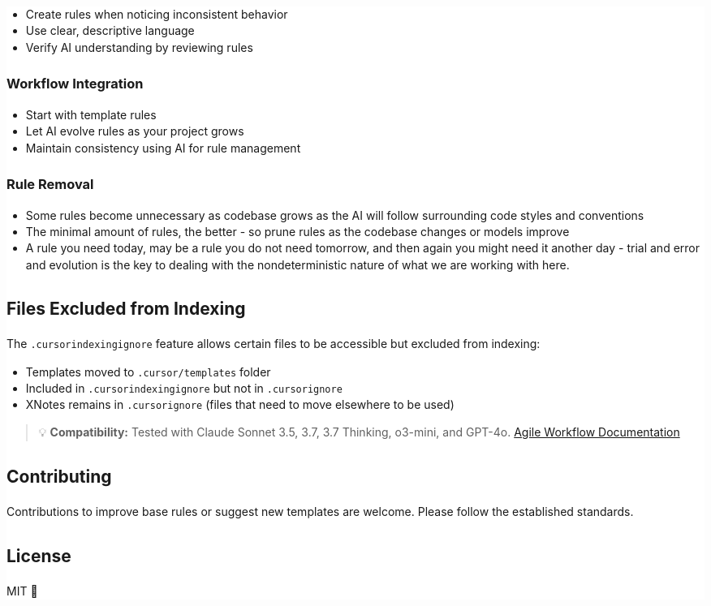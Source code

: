 - Create rules when noticing inconsistent behavior
- Use clear, descriptive language
- Verify AI understanding by reviewing rules

### Workflow Integration

- Start with template rules
- Let AI evolve rules as your project grows
- Maintain consistency using AI for rule management

### Rule Removal

- Some rules become unnecessary as codebase grows as the AI will follow surrounding code styles and conventions
- The minimal amount of rules, the better - so prune rules as the codebase changes or models improve
- A rule you need today, may be a rule you do not need tomorrow, and then again you might need it another day - trial and error and evolution is the key to dealing with the nondeterministic nature of what we are working with here.

## Files Excluded from Indexing

The `.cursorindexingignore` feature allows certain files to be accessible but excluded from indexing:

- Templates moved to `.cursor/templates` folder
- Included in `.cursorindexingignore` but not in `.cursorignore`
- XNotes remains in `.cursorignore` (files that need to move elsewhere to be used)

> 💡 **Compatibility:** Tested with Claude Sonnet 3.5, 3.7, 3.7 Thinking, o3-mini, and GPT-4o.
> [Agile Workflow Documentation](docs/agile-readme.md)

## Contributing

Contributions to improve base rules or suggest new templates are welcome. Please follow the established standards.

## License

MIT 🚀
